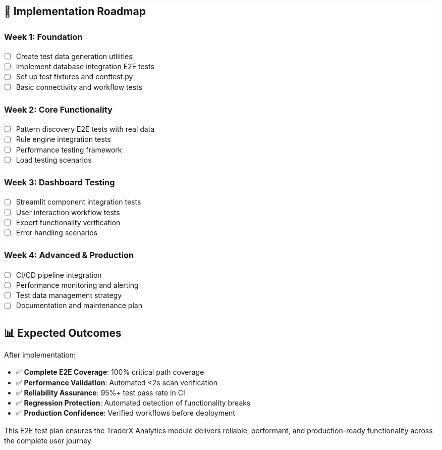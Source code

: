 ## 🚀 Implementation Roadmap

### Week 1: Foundation
- [ ] Create test data generation utilities
- [ ] Implement database integration E2E tests
- [ ] Set up test fixtures and conftest.py
- [ ] Basic connectivity and workflow tests

### Week 2: Core Functionality
- [ ] Pattern discovery E2E tests with real data
- [ ] Rule engine integration tests
- [ ] Performance testing framework
- [ ] Load testing scenarios

### Week 3: Dashboard Testing
- [ ] Streamlit component integration tests
- [ ] User interaction workflow tests
- [ ] Export functionality verification
- [ ] Error handling scenarios

### Week 4: Advanced & Production
- [ ] CI/CD pipeline integration
- [ ] Performance monitoring and alerting
- [ ] Test data management strategy
- [ ] Documentation and maintenance plan

## 📊 Expected Outcomes

After implementation:
- ✅ **Complete E2E Coverage**: 100% critical path coverage
- ✅ **Performance Validation**: Automated <2s scan verification
- ✅ **Reliability Assurance**: 95%+ test pass rate in CI
- ✅ **Regression Protection**: Automated detection of functionality breaks
- ✅ **Production Confidence**: Verified workflows before deployment

This E2E test plan ensures the TraderX Analytics module delivers reliable, performant, and production-ready functionality across the complete user journey.